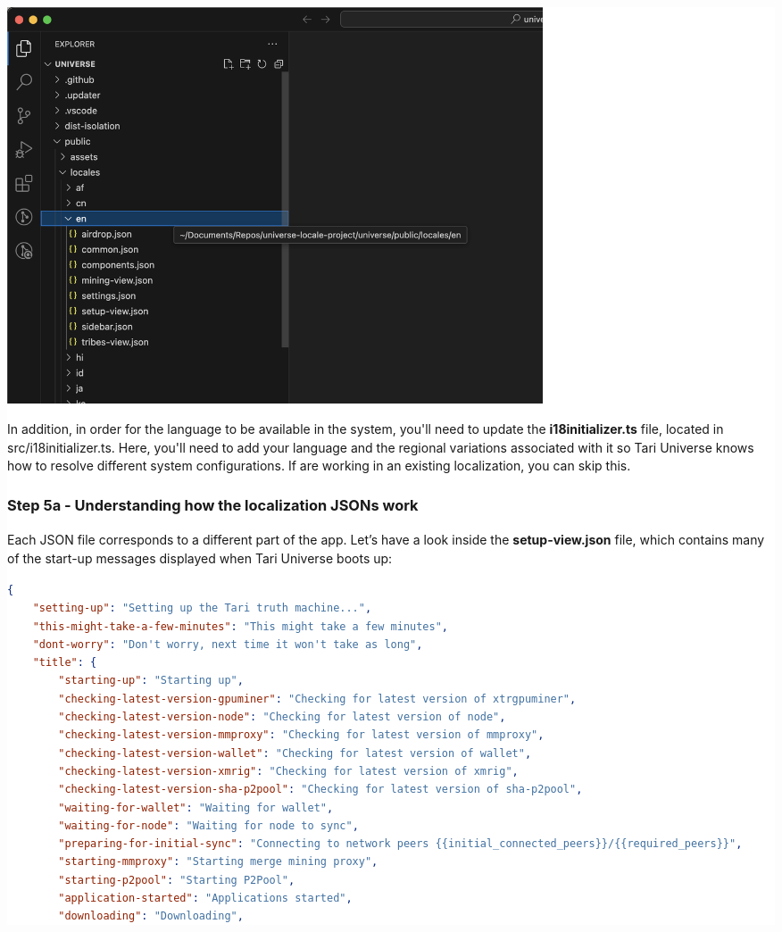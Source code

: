 <img src="../assets/lessons/img/adding-languages/folder_structure.png" width=600>

In addition, in order for the language to be available in the system, you'll need to update the **i18initializer.ts** file, located in src/i18initializer.ts. Here, you'll need to add your language and the regional variations associated with it so Tari Universe knows how to resolve different system configurations. If are working in an existing localization, you can skip this.

### Step 5a - Understanding how the localization JSONs work

Each JSON file corresponds to a different part of the app. Let’s have a look inside the **setup-view.json** file, which contains many of the start-up messages displayed when Tari Universe boots up:

```json
{
    "setting-up": "Setting up the Tari truth machine...",
    "this-might-take-a-few-minutes": "This might take a few minutes",
    "dont-worry": "Don't worry, next time it won't take as long",
    "title": {
        "starting-up": "Starting up",
        "checking-latest-version-gpuminer": "Checking for latest version of xtrgpuminer",
        "checking-latest-version-node": "Checking for latest version of node",
        "checking-latest-version-mmproxy": "Checking for latest version of mmproxy",
        "checking-latest-version-wallet": "Checking for latest version of wallet",
        "checking-latest-version-xmrig": "Checking for latest version of xmrig",
        "checking-latest-version-sha-p2pool": "Checking for latest version of sha-p2pool",
        "waiting-for-wallet": "Waiting for wallet",
        "waiting-for-node": "Waiting for node to sync",
        "preparing-for-initial-sync": "Connecting to network peers {{initial_connected_peers}}/{{required_peers}}",
        "starting-mmproxy": "Starting merge mining proxy",
        "starting-p2pool": "Starting P2Pool",
        "application-started": "Applications started",
        "downloading": "Downloading",
```